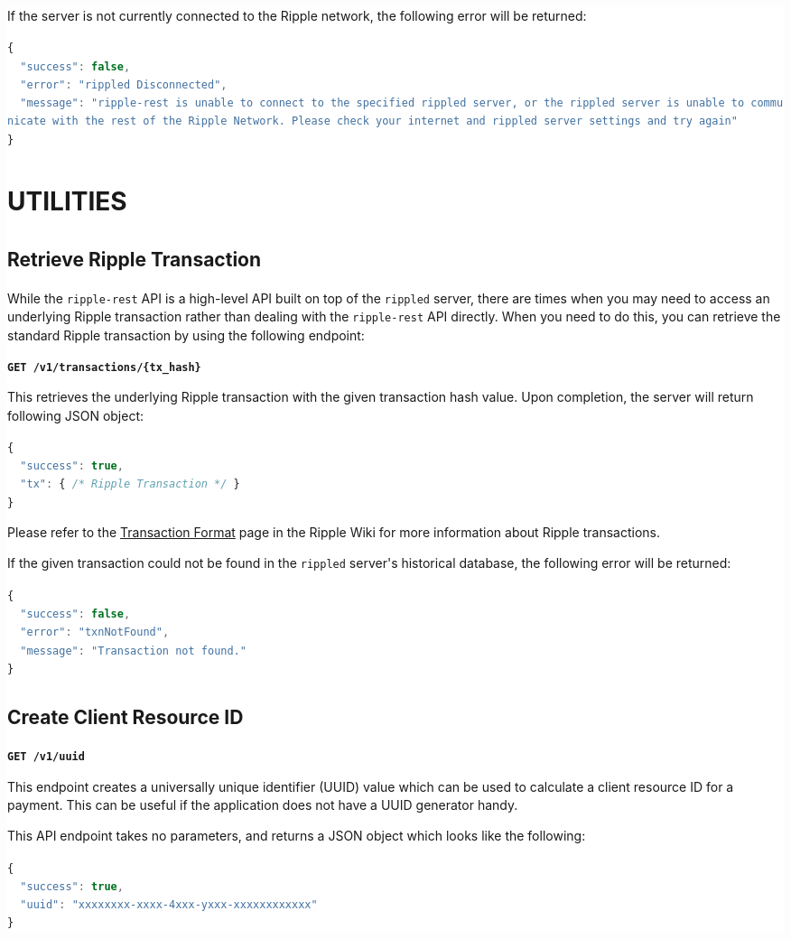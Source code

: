If the server is not currently connected to the Ripple network, the following error will be returned:

```js
{
  "success": false,
  "error": "rippled Disconnected",
  "message": "ripple-rest is unable to connect to the specified rippled server, or the rippled server is unable to communicate with the rest of the Ripple Network. Please check your internet and rippled server settings and try again"
}
```
# UTILITIES #

## Retrieve Ripple Transaction ##

While the `ripple-rest` API is a high-level API built on top of the `rippled` server, there are times when you may need to access an underlying Ripple transaction rather than dealing with the `ripple-rest` API directly.  When you need to do this, you can retrieve the standard Ripple transaction by using the following endpoint:

__`GET /v1/transactions/{tx_hash}`__

This retrieves the underlying Ripple transaction with the given transaction hash value.  Upon completion, the server will return following JSON object:

```js
{
  "success": true,
  "tx": { /* Ripple Transaction */ }
}
```

Please refer to the [Transaction Format](https://ripple.com/wiki/Transactions) page in the Ripple Wiki for more information about Ripple transactions.

If the given transaction could not be found in the `rippled` server's historical database, the following error will be returned:

```js
{
  "success": false,
  "error": "txnNotFound",
  "message": "Transaction not found."
}
```


## Create Client Resource ID ##
<span></span>
__`GET /v1/uuid`__

This endpoint creates a universally unique identifier (UUID) value which can be used to calculate a client resource ID for a payment.  This can be useful if the application does not have a UUID generator handy.

This API endpoint takes no parameters, and returns a JSON object which looks like the following:

```js
{
  "success": true,
  "uuid": "xxxxxxxx-xxxx-4xxx-yxxx-xxxxxxxxxxxx"
}
```
